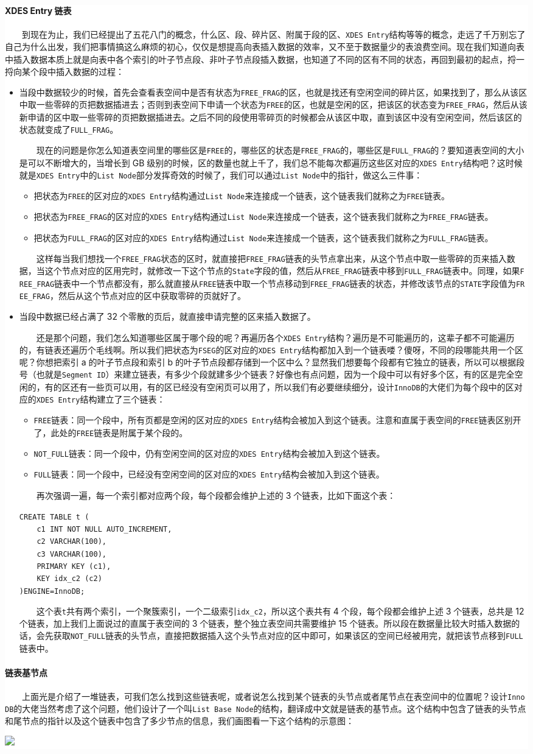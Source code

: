 #### XDES Entry 链表

&emsp;&emsp;到现在为止，我们已经提出了五花八门的概念，什么区、段、碎片区、附属于段的区、`XDES Entry`结构等等的概念，走远了千万别忘了自己为什么出发，我们把事情搞这么麻烦的初心，仅仅是想提高向表插入数据的效率，又不至于数据量少的表浪费空间。现在我们知道向表中插入数据本质上就是向表中各个索引的叶子节点段、非叶子节点段插入数据，也知道了不同的区有不同的状态，再回到最初的起点，捋一捋向某个段中插入数据的过程：

- 当段中数据较少的时候，首先会查看表空间中是否有状态为`FREE_FRAG`的区，也就是找还有空闲空间的碎片区，如果找到了，那么从该区中取一些零碎的页把数据插进去；否则到表空间下申请一个状态为`FREE`的区，也就是空闲的区，把该区的状态变为`FREE_FRAG`，然后从该新申请的区中取一些零碎的页把数据插进去。之后不同的段使用零碎页的时候都会从该区中取，直到该区中没有空闲空间，然后该区的状态就变成了`FULL_FRAG`。

  &emsp;&emsp;现在的问题是你怎么知道表空间里的哪些区是`FREE`的，哪些区的状态是`FREE_FRAG`的，哪些区是`FULL_FRAG`的？要知道表空间的大小是可以不断增大的，当增长到 GB 级别的时候，区的数量也就上千了，我们总不能每次都遍历这些区对应的`XDES Entry`结构吧？这时候就是`XDES Entry`中的`List Node`部分发挥奇效的时候了，我们可以通过`List Node`中的指针，做这么三件事：

  - 把状态为`FREE`的区对应的`XDES Entry`结构通过`List Node`来连接成一个链表，这个链表我们就称之为`FREE`链表。

  - 把状态为`FREE_FRAG`的区对应的`XDES Entry`结构通过`List Node`来连接成一个链表，这个链表我们就称之为`FREE_FRAG`链表。

  - 把状态为`FULL_FRAG`的区对应的`XDES Entry`结构通过`List Node`来连接成一个链表，这个链表我们就称之为`FULL_FRAG`链表。

  &emsp;&emsp;这样每当我们想找一个`FREE_FRAG`状态的区时，就直接把`FREE_FRAG`链表的头节点拿出来，从这个节点中取一些零碎的页来插入数据，当这个节点对应的区用完时，就修改一下这个节点的`State`字段的值，然后从`FREE_FRAG`链表中移到`FULL_FRAG`链表中。同理，如果`FREE_FRAG`链表中一个节点都没有，那么就直接从`FREE`链表中取一个节点移动到`FREE_FRAG`链表的状态，并修改该节点的`STATE`字段值为`FREE_FRAG`，然后从这个节点对应的区中获取零碎的页就好了。

- 当段中数据已经占满了 32 个零散的页后，就直接申请完整的区来插入数据了。

  &emsp;&emsp;还是那个问题，我们怎么知道哪些区属于哪个段的呢？再遍历各个`XDES Entry`结构？遍历是不可能遍历的，这辈子都不可能遍历的，有链表还遍历个毛线啊。所以我们把状态为`FSEG`的区对应的`XDES Entry`结构都加入到一个链表喽？傻呀，不同的段哪能共用一个区呢？你想把索引 a 的叶子节点段和索引 b 的叶子节点段都存储到一个区中么？显然我们想要每个段都有它独立的链表，所以可以根据段号（也就是`Segment ID`）来建立链表，有多少个段就建多少个链表？好像也有点问题，因为一个段中可以有好多个区，有的区是完全空闲的，有的区还有一些页可以用，有的区已经没有空闲页可以用了，所以我们有必要继续细分，设计`InnoDB`的大佬们为每个段中的区对应的`XDES Entry`结构建立了三个链表：

  - `FREE`链表：同一个段中，所有页都是空闲的区对应的`XDES Entry`结构会被加入到这个链表。注意和直属于表空间的`FREE`链表区别开了，此处的`FREE`链表是附属于某个段的。

  - `NOT_FULL`链表：同一个段中，仍有空闲空间的区对应的`XDES Entry`结构会被加入到这个链表。

  - `FULL`链表：同一个段中，已经没有空闲空间的区对应的`XDES Entry`结构会被加入到这个链表。

  &emsp;&emsp;再次强调一遍，每一个索引都对应两个段，每个段都会维护上述的 3 个链表，比如下面这个表：

  ```
  CREATE TABLE t (
      c1 INT NOT NULL AUTO_INCREMENT,
      c2 VARCHAR(100),
      c3 VARCHAR(100),
      PRIMARY KEY (c1),
      KEY idx_c2 (c2)
  )ENGINE=InnoDB;
  ```

  &emsp;&emsp;这个表`t`共有两个索引，一个聚簇索引，一个二级索引`idx_c2`，所以这个表共有 4 个段，每个段都会维护上述 3 个链表，总共是 12 个链表，加上我们上面说过的直属于表空间的 3 个链表，整个独立表空间共需要维护 15 个链表。所以段在数据量比较大时插入数据的话，会先获取`NOT_FULL`链表的头节点，直接把数据插入这个头节点对应的区中即可，如果该区的空间已经被用完，就把该节点移到`FULL`链表中。

#### 链表基节点

&emsp;&emsp;上面光是介绍了一堆链表，可我们怎么找到这些链表呢，或者说怎么找到某个链表的头节点或者尾节点在表空间中的位置呢？设计`InnoDB`的大佬当然考虑了这个问题，他们设计了一个叫`List Base Node`的结构，翻译成中文就是链表的基节点。这个结构中包含了链表的头节点和尾节点的指针以及这个链表中包含了多少节点的信息，我们画图看一下这个结构的示意图：

![][09-06]


[09-01]: https://ngte-superbed.oss-cn-beijing.aliyuncs.com/book/mysql-learning-notes/09-01.png
[09-02]: https://ngte-superbed.oss-cn-beijing.aliyuncs.com/book/mysql-learning-notes/09-02.png
[09-03]: https://ngte-superbed.oss-cn-beijing.aliyuncs.com/book/mysql-learning-notes/09-03.png
[09-04]: https://ngte-superbed.oss-cn-beijing.aliyuncs.com/book/mysql-learning-notes/09-04.png
[09-05]: https://ngte-superbed.oss-cn-beijing.aliyuncs.com/book/mysql-learning-notes/09-05.png
[09-06]: https://ngte-superbed.oss-cn-beijing.aliyuncs.com/book/mysql-learning-notes/09-06.png
[09-07]: https://ngte-superbed.oss-cn-beijing.aliyuncs.com/book/mysql-learning-notes/09-07.png
[09-08]: https://ngte-superbed.oss-cn-beijing.aliyuncs.com/book/mysql-learning-notes/09-08.png
[09-09]: https://ngte-superbed.oss-cn-beijing.aliyuncs.com/book/mysql-learning-notes/09-09.png
[09-10]: https://ngte-superbed.oss-cn-beijing.aliyuncs.com/book/mysql-learning-notes/09-10.png
[09-11]: https://ngte-superbed.oss-cn-beijing.aliyuncs.com/book/mysql-learning-notes/09-11.png
[09-12]: https://ngte-superbed.oss-cn-beijing.aliyuncs.com/book/mysql-learning-notes/09-12.png
[09-13]: https://ngte-superbed.oss-cn-beijing.aliyuncs.com/book/mysql-learning-notes/09-13.png
[09-14]: https://ngte-superbed.oss-cn-beijing.aliyuncs.com/book/mysql-learning-notes/09-14.png
[09-15]: https://ngte-superbed.oss-cn-beijing.aliyuncs.com/book/mysql-learning-notes/09-15.png